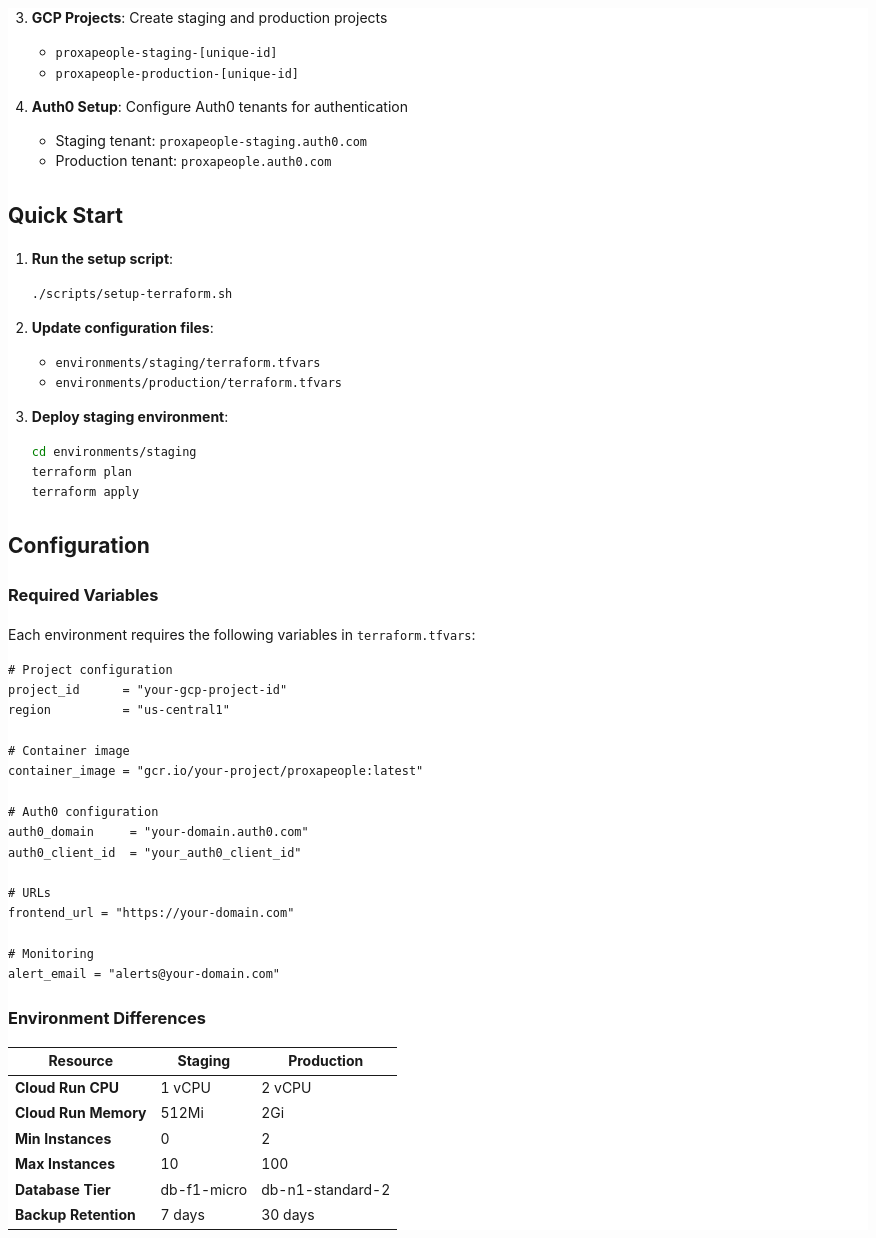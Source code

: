 3. **GCP Projects**: Create staging and production projects
   - `proxapeople-staging-[unique-id]`
   - `proxapeople-production-[unique-id]`

4. **Auth0 Setup**: Configure Auth0 tenants for authentication
   - Staging tenant: `proxapeople-staging.auth0.com`
   - Production tenant: `proxapeople.auth0.com`

## Quick Start

1. **Run the setup script**:
   ```bash
   ./scripts/setup-terraform.sh
   ```

2. **Update configuration files**:
   - `environments/staging/terraform.tfvars`
   - `environments/production/terraform.tfvars`

3. **Deploy staging environment**:
   ```bash
   cd environments/staging
   terraform plan
   terraform apply
   ```

## Configuration

### Required Variables

Each environment requires the following variables in `terraform.tfvars`:

```hcl
# Project configuration
project_id      = "your-gcp-project-id"
region          = "us-central1"

# Container image
container_image = "gcr.io/your-project/proxapeople:latest"

# Auth0 configuration
auth0_domain     = "your-domain.auth0.com"
auth0_client_id  = "your_auth0_client_id"

# URLs
frontend_url = "https://your-domain.com"

# Monitoring
alert_email = "alerts@your-domain.com"
```

### Environment Differences

| Resource | Staging | Production |
|----------|---------|------------|
| **Cloud Run CPU** | 1 vCPU | 2 vCPU |
| **Cloud Run Memory** | 512Mi | 2Gi |
| **Min Instances** | 0 | 2 |
| **Max Instances** | 10 | 100 |
| **Database Tier** | db-f1-micro | db-n1-standard-2 |
| **Backup Retention** | 7 days | 30 days |

